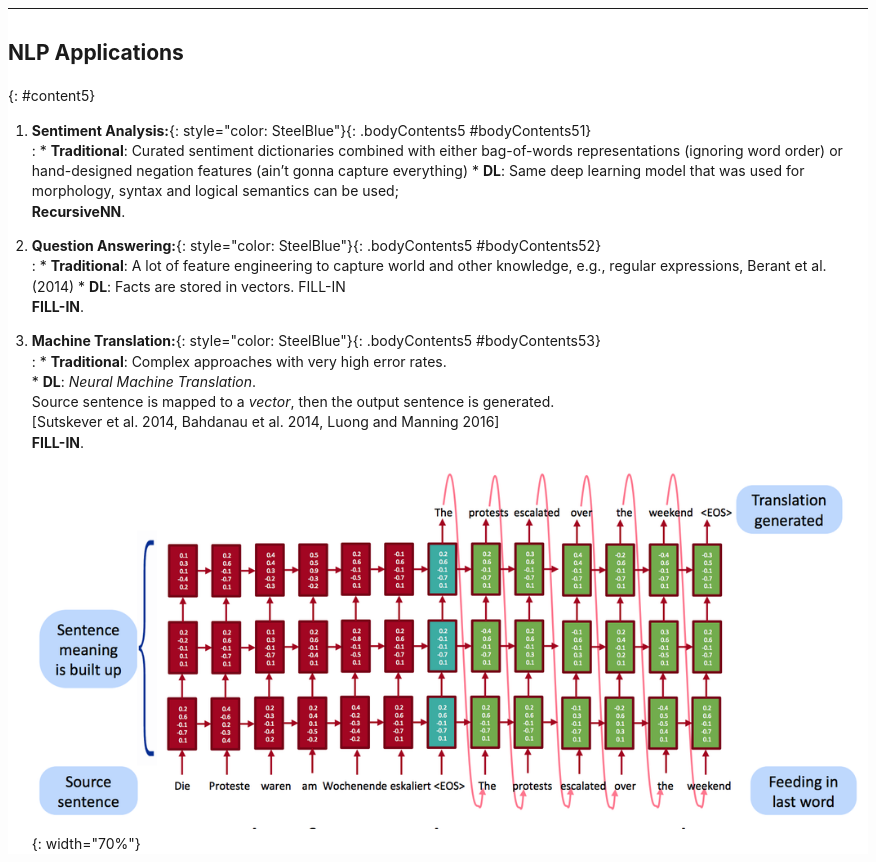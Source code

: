 


***

## NLP Applications
{: #content5}

1. **Sentiment Analysis:**{: style="color: SteelBlue"}{: .bodyContents5 #bodyContents51}  
    :   * __Traditional__: Curated sentiment dictionaries combined with either bag-of-words representations (ignoring word order) or hand-designed negation features (ain’t gonna capture everything)
        * __DL__: Same deep learning model that was used for morphology, syntax and logical semantics can be used;  
        __RecursiveNN__.        

2. **Question Answering:**{: style="color: SteelBlue"}{: .bodyContents5 #bodyContents52}  
    :   * __Traditional__: A lot of feature engineering to capture world and other knowledge, e.g., regular expressions, Berant et al. (2014)
        * __DL__: Facts are stored in vectors.  FILL-IN  
        __FILL-IN__.      


3. **Machine Translation:**{: style="color: SteelBlue"}{: .bodyContents5 #bodyContents53}  
    :   * __Traditional__: Complex approaches with very high error rates.  
        * __DL__: _Neural Machine Translation_.  
            Source sentence is mapped to a _vector_, then the output sentence is generated.  
            [Sutskever et al. 2014, Bahdanau et al. 2014, Luong and Manning 2016]  
        __FILL-IN__.   
        ![img](/main_files/dl/nlp/1/5.png){: width="70%"}


